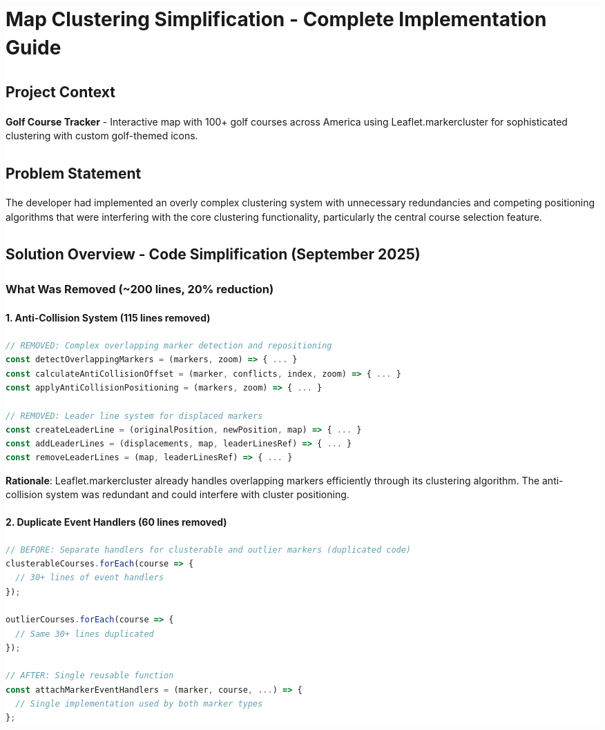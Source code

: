 # Map Clustering Simplification - Complete Implementation Guide

## Project Context
**Golf Course Tracker** - Interactive map with 100+ golf courses across America using Leaflet.markercluster for sophisticated clustering with custom golf-themed icons.

## Problem Statement
The developer had implemented an overly complex clustering system with unnecessary redundancies and competing positioning algorithms that were interfering with the core clustering functionality, particularly the central course selection feature.

## Solution Overview - Code Simplification (September 2025)

### What Was Removed (~200 lines, 20% reduction)

#### 1. Anti-Collision System (115 lines removed)
```typescript
// REMOVED: Complex overlapping marker detection and repositioning
const detectOverlappingMarkers = (markers, zoom) => { ... }
const calculateAntiCollisionOffset = (marker, conflicts, index, zoom) => { ... }
const applyAntiCollisionPositioning = (markers, zoom) => { ... }

// REMOVED: Leader line system for displaced markers
const createLeaderLine = (originalPosition, newPosition, map) => { ... }
const addLeaderLines = (displacements, map, leaderLinesRef) => { ... }
const removeLeaderLines = (map, leaderLinesRef) => { ... }
```

**Rationale**: Leaflet.markercluster already handles overlapping markers efficiently through its clustering algorithm. The anti-collision system was redundant and could interfere with cluster positioning.

#### 2. Duplicate Event Handlers (60 lines removed)
```typescript
// BEFORE: Separate handlers for clusterable and outlier markers (duplicated code)
clusterableCourses.forEach(course => {
  // 30+ lines of event handlers
});

outlierCourses.forEach(course => {
  // Same 30+ lines duplicated
});

// AFTER: Single reusable function
const attachMarkerEventHandlers = (marker, course, ...) => {
  // Single implementation used by both marker types
};
```
